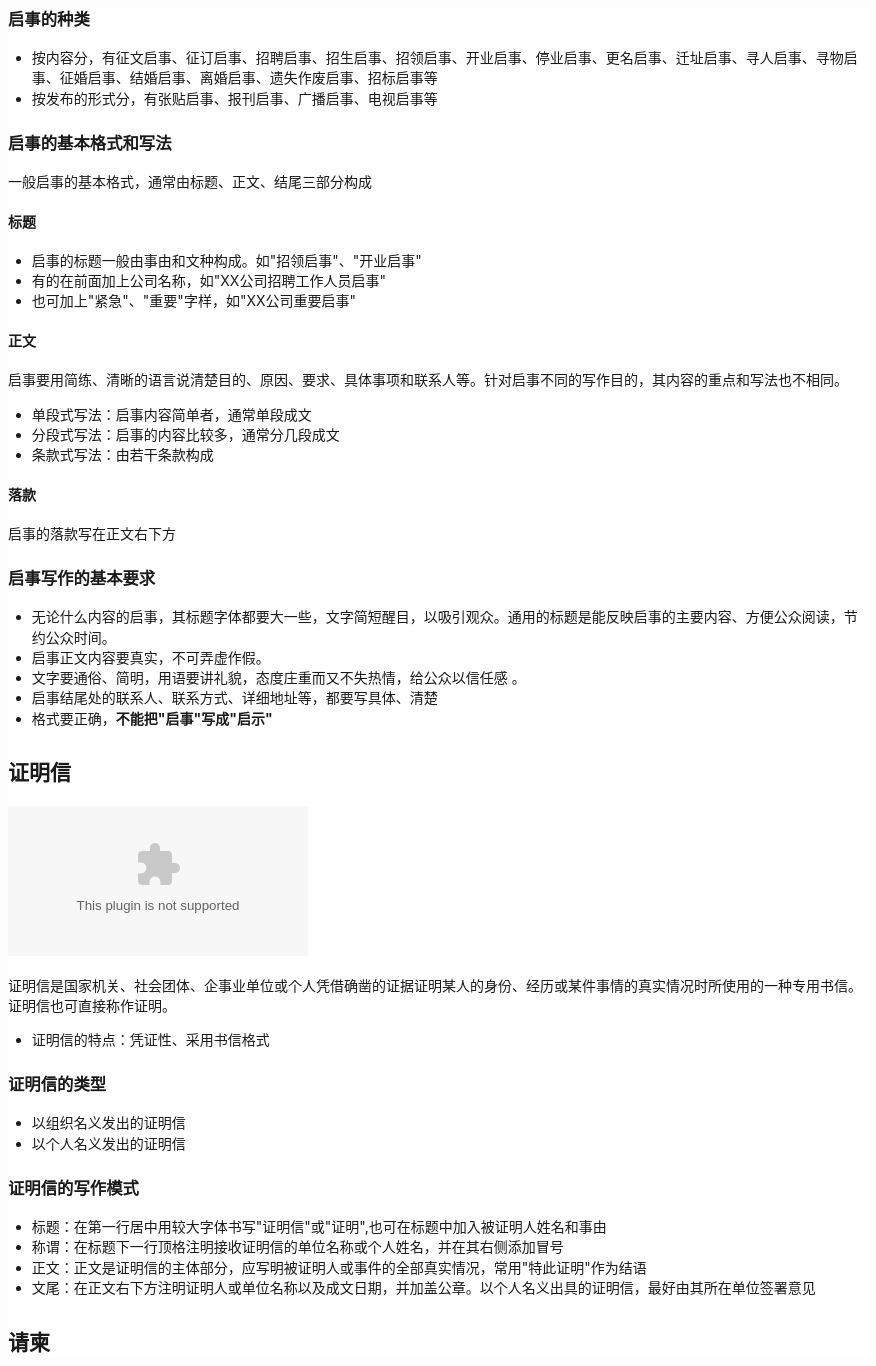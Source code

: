### 启事的种类

- 按内容分，有征文启事、征订启事、招聘启事、招生启事、招领启事、开业启事、停业启事、更名启事、迁址启事、寻人启事、寻物启事、征婚启事、结婚启事、离婚启事、遗失作废启事、招标启事等
- 按发布的形式分，有张贴启事、报刊启事、广播启事、电视启事等

### 启事的基本格式和写法 

一般启事的基本格式，通常由标题、正文、结尾三部分构成
#### 标题
- 启事的标题一般由事由和文种构成。如"招领启事"、"开业启事"
- 有的在前面加上公司名称，如"XX公司招聘工作人员启事"
- 也可加上"紧急"、"重要"字样，如"XX公司重要启事"

#### 正文 

启事要用简练、清晰的语言说清楚目的、原因、要求、具体事项和联系人等。针对启事不同的写作目的，其内容的重点和写法也不相同。
- 单段式写法：启事内容简单者，通常单段成文
- 分段式写法：启事的内容比较多，通常分几段成文
- 条款式写法：由若干条款构成

#### 落款

启事的落款写在正文右下方

### 启事写作的基本要求 
- 无论什么内容的启事，其标题字体都要大一些，文字简短醒目，以吸引观众。通用的标题是能反映启事的主要内容、方便公众阅读，节约公众时间。
- 启事正文内容要真实，不可弄虚作假。
- 文字要通俗、简明，用语要讲礼貌，态度庄重而又不失热情，给公众以信任感 。
- 启事结尾处的联系人、联系方式、详细地址等，都要写具体、清楚
- 格式要正确，**不能把"启事"写成"启示"**


## 证明信
![证明信](../../attachments/docx/20241117094203_证明信.docx)

证明信是国家机关、社会团体、企事业单位或个人凭借确凿的证据证明某人的身份、经历或某件事情的真实情况时所使用的一种专用书信。证明信也可直接称作证明。
- 证明信的特点：凭证性、采用书信格式

### 证明信的类型

- 以组织名义发出的证明信
- 以个人名义发出的证明信

### 证明信的写作模式

- 标题：在第一行居中用较大字体书写"证明信"或"证明",也可在标题中加入被证明人姓名和事由
- 称谓：在标题下一行顶格注明接收证明信的单位名称或个人姓名，并在其右侧添加冒号
- 正文：正文是证明信的主体部分，应写明被证明人或事件的全部真实情况，常用"特此证明"作为结语
- 文尾：在正文右下方注明证明人或单位名称以及成文日期，并加盖公章。以个人名义出具的证明信，最好由其所在单位签署意见

## 请柬
